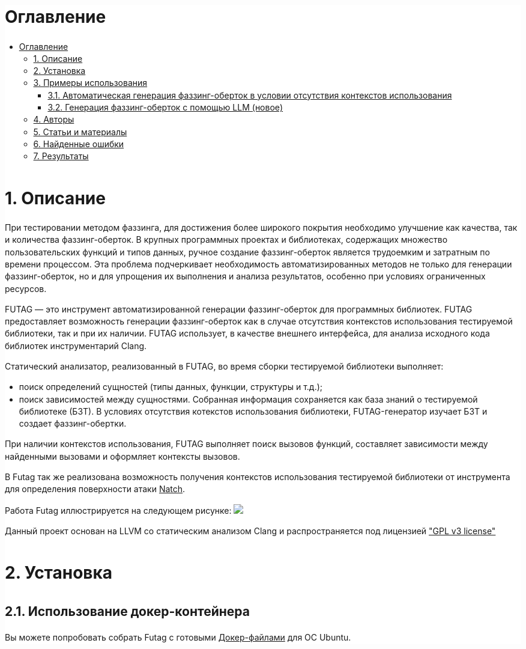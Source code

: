 # Оглавление

- [Оглавление](#оглавление)
  - [1. Описание](#1-описание)
  - [2. Установка](#2-установка)
  - [3. Примеры использования](#3-примеры-использования)
    - [3.1. Автоматическая генерация фаззинг-оберток в условии отсутствия контекстов использования](#31-автоматическая-генерация-фаззинг-оберток-в-условии-отсутствия-контекстов-использования)
    - [3.2. Генерация фаззинг-оберток с помощью LLM (новое)](#32-генерация-фаззинг-оберток-с-помощью-llm-новое)
  - [4. Авторы](#4-авторы)
  - [5. Статьи и материалы](#5-статьи-и-материалы)
  - [6. Найденные ошибки](#6-найденные-ошибки)
  - [7. Результаты](#7-результаты)

# 1. Описание
При тестировании методом фаззинга, для достижения более широкого покрытия необходимо улучшение как качества, так и количества фаззинг-оберток. В крупных программных проектах и библиотеках, содержащих множество пользовательских функций и типов данных, ручное создание фаззинг-оберток является трудоемким и затратным по времени процессом. Эта проблема подчеркивает необходимость автоматизированных методов не только для генерации фаззинг-оберток, но и для упрощения их выполнения и анализа результатов, особенно при условиях ограниченных ресурсов.

FUTAG — это инструмент автоматизированной генерации фаззинг-оберток для программных библиотек.
FUTAG предоставляет возможность генерации фаззинг-оберток как в случае отсутствия контекстов использования тестируемой библиотеки, так и при их наличии. 
FUTAG  использует, в  качестве внешнего интерфейса, для анализа исходного кода библиотек инструментарий Clang.  

Статический анализатор, реализованный в FUTAG, во время сборки тестируемой библиотеки выполняет:
- поиск определений сущностей (типы данных, функции, структуры и т.д.);
- поиск зависимостей между сущностями.
Собранная информация сохраняется как база знаний о тестируемой библиотеке (БЗТ). В условиях отсутствия котекстов использования  библиотеки, FUTAG-генератор изучает БЗТ и создает фаззинг-обертки. 

При наличии контекстов использования, FUTAG выполняет поиск вызовов функций, составляет зависимости между найденными вызовами и оформляет контексты вызовов.

В Futag так же реализована возможность получения контекстов использования тестируемой библиотеки от инструмента для определения поверхности атаки [Natch](https://github.com/ispras/natch).

Работа Futag иллюстрируется на следующем рисунке: 
![](futag-work.png)

Данный проект основан на LLVM со статическим анализом Clang и распространяется под лицензией ["GPL v3 license"](https://llvm.org/docs/DeveloperPolicy.html#new-llvm-project-license-framework)

# 2. Установка
## 2.1. Использование докер-контейнера
Вы можете попробовать собрать Futag с готовыми [Докер-файлами](https://github.com/ispras/Futag/tree/main/product-tests/build-test) для ОС Ubuntu.
